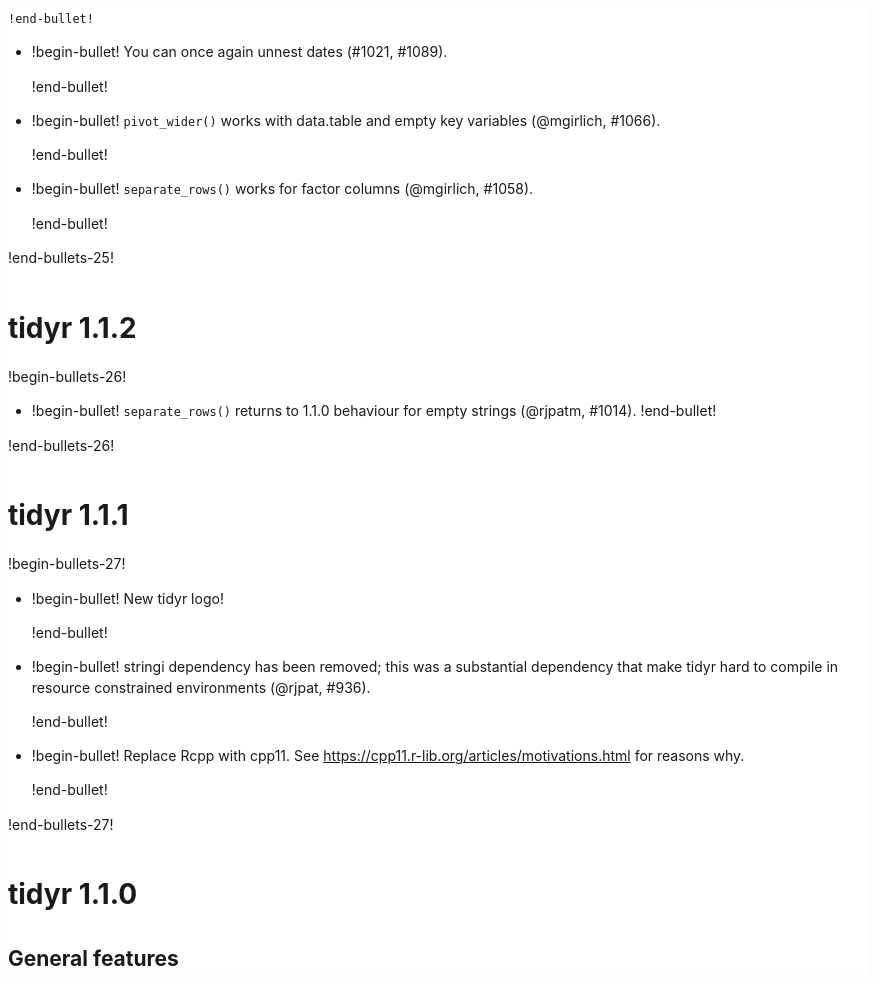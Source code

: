     !end-bullet!
-   !begin-bullet!
    You can once again unnest dates (#1021, #1089).

    !end-bullet!
-   !begin-bullet!
    `pivot_wider()` works with data.table and empty key variables
    (@mgirlich, #1066).

    !end-bullet!
-   !begin-bullet!
    `separate_rows()` works for factor columns (@mgirlich, #1058).

    !end-bullet!

!end-bullets-25!

# tidyr 1.1.2

!begin-bullets-26!

-   !begin-bullet!
    `separate_rows()` returns to 1.1.0 behaviour for empty strings
    (@rjpatm, #1014).
    !end-bullet!

!end-bullets-26!

# tidyr 1.1.1

!begin-bullets-27!

-   !begin-bullet!
    New tidyr logo!

    !end-bullet!
-   !begin-bullet!
    stringi dependency has been removed; this was a substantial
    dependency that make tidyr hard to compile in resource constrained
    environments (@rjpat, #936).

    !end-bullet!
-   !begin-bullet!
    Replace Rcpp with cpp11. See
    https://cpp11.r-lib.org/articles/motivations.html for reasons why.

    !end-bullet!

!end-bullets-27!

# tidyr 1.1.0

## General features

